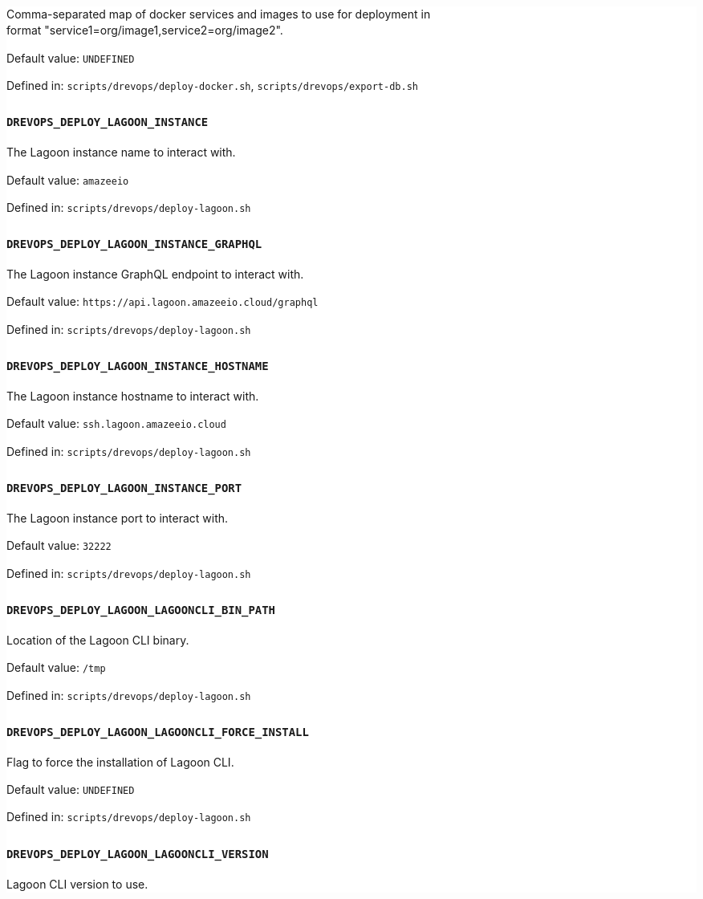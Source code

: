 Comma-separated map of docker services and images to use for deployment in<br />format "service1=org/image1,service2=org/image2".

Default value: `UNDEFINED`

Defined in: `scripts/drevops/deploy-docker.sh`, `scripts/drevops/export-db.sh`

### `DREVOPS_DEPLOY_LAGOON_INSTANCE`

The Lagoon instance name to interact with.

Default value: `amazeeio`

Defined in: `scripts/drevops/deploy-lagoon.sh`

### `DREVOPS_DEPLOY_LAGOON_INSTANCE_GRAPHQL`

The Lagoon instance GraphQL endpoint to interact with.

Default value: `https://api.lagoon.amazeeio.cloud/graphql`

Defined in: `scripts/drevops/deploy-lagoon.sh`

### `DREVOPS_DEPLOY_LAGOON_INSTANCE_HOSTNAME`

The Lagoon instance hostname to interact with.

Default value: `ssh.lagoon.amazeeio.cloud`

Defined in: `scripts/drevops/deploy-lagoon.sh`

### `DREVOPS_DEPLOY_LAGOON_INSTANCE_PORT`

The Lagoon instance port to interact with.

Default value: `32222`

Defined in: `scripts/drevops/deploy-lagoon.sh`

### `DREVOPS_DEPLOY_LAGOON_LAGOONCLI_BIN_PATH`

Location of the Lagoon CLI binary.

Default value: `/tmp`

Defined in: `scripts/drevops/deploy-lagoon.sh`

### `DREVOPS_DEPLOY_LAGOON_LAGOONCLI_FORCE_INSTALL`

Flag to force the installation of Lagoon CLI.

Default value: `UNDEFINED`

Defined in: `scripts/drevops/deploy-lagoon.sh`

### `DREVOPS_DEPLOY_LAGOON_LAGOONCLI_VERSION`

Lagoon CLI version to use.
